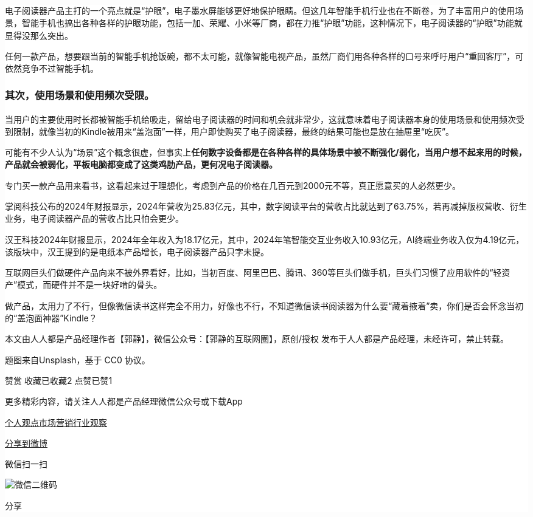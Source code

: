 电子阅读器产品主打的一个亮点就是“护眼”，电子墨水屏能够更好地保护眼睛。但这几年智能手机行业也在不断卷，为了丰富用户的使用场景，智能手机也搞出各种各样的护眼功能，包括一加、荣耀、小米等厂商，都在力推“护眼”功能，这种情况下，电子阅读器的“护眼”功能就显得没那么突出。

任何一款产品，想要跟当前的智能手机抢饭碗，都不太可能，就像智能电视产品，虽然厂商们用各种各样的口号来呼吁用户“重回客厅”，可依然竞争不过智能手机。

### 其次，使用场景和使用频次受限。

当用户的主要使用时长都被智能手机给吸走，留给电子阅读器的时间和机会就非常少，这就意味着电子阅读器本身的使用场景和使用频次受到限制，就像当初的Kindle被用来“盖泡面”一样，用户即使购买了电子阅读器，最终的结果可能也是放在抽屉里“吃灰”。

可能有不少人认为“场景”这个概念很虚，但事实上**任何数字设备都是在各种各样的具体场景中被不断强化/弱化，当用户想不起来用的时候，产品就会被弱化，平板电脑都变成了这类鸡肋产品，更何况电子阅读器。**

专门买一款产品用来看书，这看起来过于理想化，考虑到产品的价格在几百元到2000元不等，真正愿意买的人必然更少。

掌阅科技公布的2024年财报显示，2024年营收为25.83亿元，其中，数字阅读平台的营收占比就达到了63.75%，若再减掉版权营收、衍生业务，电子阅读器产品的营收占比只怕会更少。

汉王科技2024年财报显示，2024年全年收入为18.17亿元，其中，2024年笔智能交互业务收入10.93亿元，AI终端业务收入仅为4.19亿元，该版块中，汉王提到的是电纸本产品增长，电子阅读器产品只字未提。

互联网巨头们做硬件产品向来不被外界看好，比如，当初百度、阿里巴巴、腾讯、360等巨头们做手机，巨头们习惯了应用软件的“轻资产”模式，而硬件并不是一块好啃的骨头。

做产品，太用力了不行，但像微信读书这样完全不用力，好像也不行，不知道微信读书阅读器为什么要“藏着掖着”卖，你们是否会怀念当初的“盖泡面神器”Kindle？

本文由人人都是产品经理作者【郭静】，微信公众号：【郭静的互联网圈】，原创/授权 发布于人人都是产品经理，未经许可，禁止转载。

题图来自Unsplash，基于 CC0 协议。

赞赏 收藏已收藏2 点赞已赞1

更多精彩内容，请关注人人都是产品经理微信公众号或下载App

[个人观点](https://www.woshipm.com/tag/%e4%b8%aa%e4%ba%ba%e8%a7%82%e7%82%b9)[市场营销](https://www.woshipm.com/tag/%e5%b8%82%e5%9c%ba%e8%90%a5%e9%94%80)[行业观察](https://www.woshipm.com/tag/%e8%a1%8c%e4%b8%9a%e8%a7%82%e5%af%9f)

[分享到微博](https://service.weibo.com/share/share.php?appkey=2775287854&title=微信读书阅读器为什么要“藏着掖着”卖？&url=https://www.woshipm.com/it/6210642.html&pic=https://image.woshipm.com/2023/04/13/6ffc47c2-d9de-11ed-9d2f-00163e0b5ff3.jpg)

微信扫一扫

![微信二维码](https://api.pwmqr.com/qrcode/create/?url=https://www.woshipm.com/it/6210642.html)

分享